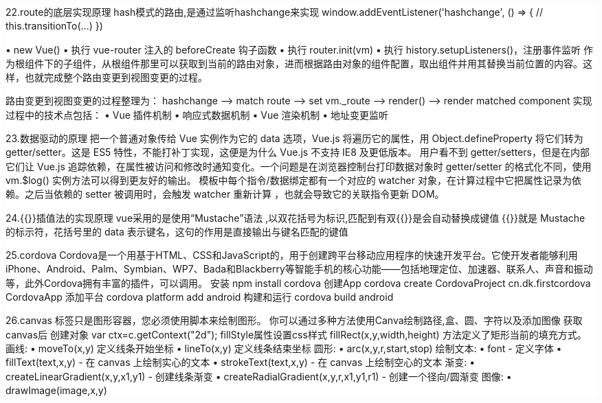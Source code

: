 
22.route的底层实现原理
hash模式的路由,是通过监听hashchange来实现
window.addEventListener('hashchange', () => { // this.transitionTo(...) })

•	new Vue()
•	执行 vue-router 注入的 beforeCreate 钩子函数
•	执行 router.init(vm)
•	执行 history.setupListeners()，注册事件监听
<router-view> 作为根组件下的子组件，从根组件那里可以获取到当前的路由对象，进而根据路由对象的组件配置，取出组件并用其替换当前位置的内容。这样，也就完成整个路由变更到视图变更的过程。

路由变更到视图变更的过程整理为：
hashchange --> match route --> set vm._route --> <router-view> render() --> render matched component
实现过程中的技术点包括：
•	Vue 插件机制
•	响应式数据机制
•	Vue 渲染机制
•	地址变更监听

23.数据驱动的原理
把一个普通对象传给 Vue 实例作为它的 data 选项，Vue.js 将遍历它的属性，用 Object.defineProperty 将它们转为 getter/setter。这是 ES5 特性，不能打补丁实现，这便是为什么 Vue.js 不支持 IE8 及更低版本。 
用户看不到 getter/setters，但是在内部它们让 Vue.js 追踪依赖，在属性被访问和修改时通知变化。一个问题是在浏览器控制台打印数据对象时 getter/setter 的格式化不同，使用 vm.$log() 实例方法可以得到更友好的输出。 
模板中每个指令/数据绑定都有一个对应的 watcher 对象，在计算过程中它把属性记录为依赖。之后当依赖的 setter 被调用时，会触发 watcher 重新计算 ，也就会导致它的关联指令更新 DOM。

24.{{}}插值法的实现原理
vue采用的是使用“Mustache”语法 ,以双花括号为标识,匹配到有双{{}}是会自动替换成键值
{{}}就是 Mustache 的标示符，花括号里的 data 表示键名，这句的作用是直接输出与键名匹配的键值

25.cordova
Cordova是一个用基于HTML、CSS和JavaScript的，用于创建跨平台移动应用程序的快速开发平台。它使开发者能够利用iPhone、Android、Palm、Symbian、WP7、Bada和Blackberry等智能手机的核心功能——包括地理定位、加速器、联系人、声音和振动等，此外Cordova拥有丰富的插件，可以调用。
安装 npm install cordova
创建App cordova create CordovaProject cn.dk.firstcordova CordovaApp
添加平台 cordova platform add android
构建和运行 cordova build android

26.canvas
<canvas> 标签只是图形容器，您必须使用脚本来绘制图形。
你可以通过多种方法使用Canva绘制路径,盒、圆、字符以及添加图像
获取canvas后
创建对象 var ctx=c.getContext("2d");
fillStyle属性设置css样式
fillRect(x,y,width,height) 方法定义了矩形当前的填充方式。
画线:
•	moveTo(x,y) 定义线条开始坐标
•	lineTo(x,y) 定义线条结束坐标
圆形:
•	arc(x,y,r,start,stop)
绘制文本:
•	font - 定义字体
•	fillText(text,x,y) - 在 canvas 上绘制实心的文本
•	strokeText(text,x,y) - 在 canvas 上绘制空心的文本
渐变:
•	createLinearGradient(x,y,x1,y1) - 创建线条渐变
•	createRadialGradient(x,y,r,x1,y1,r1) - 创建一个径向/圆渐变
图像:
•	drawImage(image,x,y)
